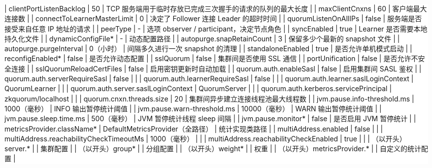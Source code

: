 | clientPortListenBacklog                 | 50                               | TCP 服务端用于临时存放已完成三次握手的请求的队列的最大长度 |
| maxClientCnxns                          | 60                               | 客户端最大连接数                                           |
| connectToLearnerMasterLimit             | 0                                | 决定了 Follower 连接 Leader 的超时时间                     |
| quorumListenOnAllIPs                    | false                            | 服务端是否接受来自任意 IP 地址的请求                       |
| peerType                                | -                                | 选项 observer / participant，决定节点角色                  |
| syncEnabled                             | true                             | Learner 是否需要本地持久化文件                             |
| dynamicConfigFile*                      | -                                | 动态配置路径                                               |
| autopurge.snapRetainCount               | 3                                | 保留多少个最新的 snapshot 文件                             |
| autopurge.purgeInterval                 | 0（小时）                        | 间隔多久进行一次 snapshot 的清理                           |
| standaloneEnabled                       | true                             | 是否允许单机模式启动                                       |
| reconfigEnabled*                        | false                            | 是否允许动态配置                                           |
| sslQuorum                               | false                            | 集群间是否使用 SSL 通信                                    |
| portUnification                         | false                            | 是否允许不安全连接                                         |
| sslQuorumReloadCertFiles                | false                            | 启用密钥更新时自动加载                                     |
| quorum.auth.enableSasl                  | false                            | 启用集群间 SASL 鉴权                                       |
| quorum.auth.serverRequireSasl           | false                            |                                                            |
| quorum.auth.learnerRequireSasl          | false                            |                                                            |
| quorum.auth.learner.saslLoginContext    | QuorumLearner                    |                                                            |
| quorum.auth.server.saslLoginContext     | QuorumServer                     |                                                            |
| quorum.auth.kerberos.servicePrincipal   | zkquorum/localhost               |                                                            |
| quorum.cnxn.threads.size                | 20                               | 集群间异步建立连接线程池最大线程数                         |
| jvm.pause.info-threshold.ms             | 1000（毫秒）                     | INFO 输出暂停统计阈值                                      |
| jvm.pause.warn-threshold.ms             | 10000（毫秒）                    | WARN 输出暂停统计阈值                                      |
| jvm.pause.sleep.time.ms                 | 500（毫秒）                      | JVM 暂停统计线程 sleep 间隔                                |
| jvm.pause.monitor*                      | false                            | 是否启用 JVM 暂停统计                                      |
| metricsProvider.className*              | DefaultMetricsProvider（全路径） | 统计实现类路径                                             |
| multiAddress.enabled                    | false                            |                                                            |
| multiAddress.reachabilityCheckTimeoutMs | 1000（毫秒）                     |                                                            |
| multiAddress.reachabilityCheckEnabled   | true                             |                                                            |
| （以开头）server.*                      |                                  | 集群配置                                                   |
| （以开头）group*                        |                                  | 分组配置                                                   |
| （以开头）weight*                       |                                  | 权重                                                       |
| （以开头）metricsProvider.*             |                                  | 自定义的统计配置                                           |
